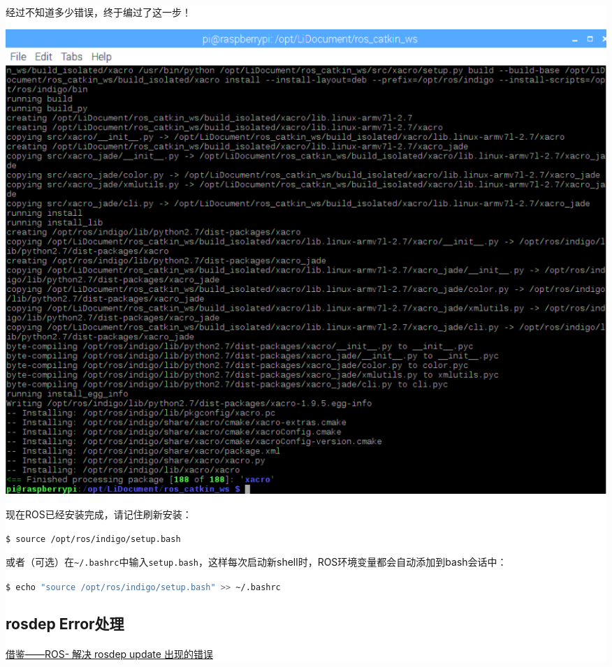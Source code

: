 经过不知道多少错误，终于编过了这一步！

![image-20200421203506739](ros_guide.assets/image-20200421203506739.png)

现在ROS已经安装完成，请记住刷新安装：

```bash
$ source /opt/ros/indigo/setup.bash
```

或者（可选）在`~/.bashrc`中输入`setup.bash`，这样每次启动新shell时，ROS环境变量都会自动添加到bash会话中：

```bash
$ echo "source /opt/ros/indigo/setup.bash" >> ~/.bashrc
```



## rosdep Error处理

[借鉴——ROS- 解决 rosdep update 出现的错误](https://blog.csdn.net/Draonly/article/details/103448878)
